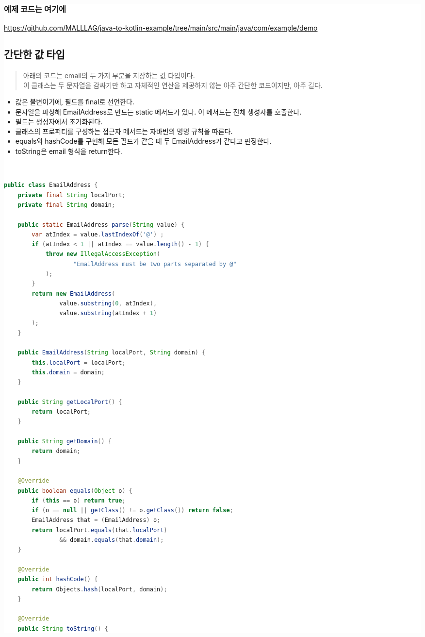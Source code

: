 ### 예제 코드는 여기에

https://github.com/MALLLAG/java-to-kotlin-example/tree/main/src/main/java/com/example/demo

## 간단한 값 타입

> 아래의 코드는 email의 두 가지 부분을 저장하는 값 타입이다. <br>
> 이 클래스는 두 문자열을 감싸기만 하고 자체적인 연산을 제공하지 않는 아주 간단한 코드이지만, 아주 길다.

- 값은 불변이기에, 필드를 final로 선언한다.
- 문자열을 파싱해 EmailAddress로 만드는 static 메서드가 있다. 이 메서드는 전체 생성자를 호출한다.
- 필드는 생성자에서 초기화된다.
- 클래스의 프로퍼티를 구성하는 접근자 메서드는 자바빈의 명명 규칙을 따른다.
- equals와 hashCode를 구현해 모든 필드가 같을 때 두 EmailAddress가 같다고 판정한다.
- toString은 email 형식을 return한다.

<br>

````java
public class EmailAddress {
    private final String localPort;
    private final String domain;

    public static EmailAddress parse(String value) {
        var atIndex = value.lastIndexOf('@') ;
        if (atIndex < 1 || atIndex == value.length() - 1) {
            throw new IllegalAccessException(
                    "EmailAddress must be two parts separated by @"
            );
        }
        return new EmailAddress(
                value.substring(0, atIndex),
                value.substring(atIndex + 1)
        );
    }

    public EmailAddress(String localPort, String domain) {
        this.localPort = localPort;
        this.domain = domain;
    }

    public String getLocalPort() {
        return localPort;
    }

    public String getDomain() {
        return domain;
    }

    @Override
    public boolean equals(Object o) {
        if (this == o) return true;
        if (o == null || getClass() != o.getClass()) return false;
        EmailAddress that = (EmailAddress) o;
        return localPort.equals(that.localPort)
                && domain.equals(that.domain);
    }

    @Override
    public int hashCode() {
        return Objects.hash(localPort, domain);
    }

    @Override
    public String toString() {
````